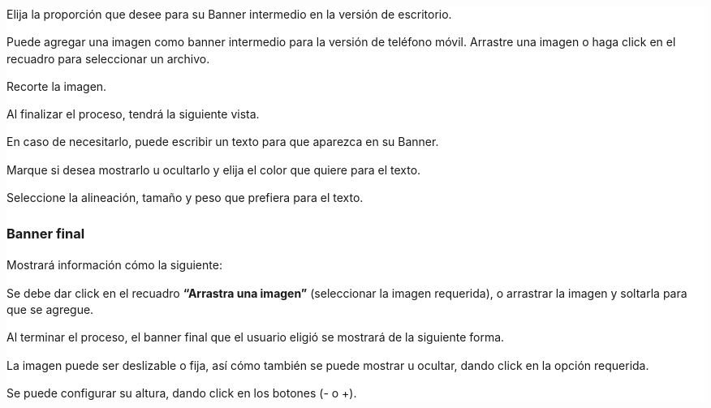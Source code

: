 Elija la proporción que desee para su Banner intermedio en la 
versión de escritorio. 

<img-lazy :src="$withBase('/img/banner-intermedio-5.png')" width="350" height="200" hspace="200" vspace="50"/>

Puede agregar una imagen como banner intermedio para la versión 
de teléfono móvil. Arrastre una imagen o haga click en el recuadro 
para seleccionar un archivo.

<img-lazy :src="$withBase('/img/banner-intermedio-6.png')" width="250" height="400" hspace="250" vspace="50"/>

Recorte la imagen.

<img-lazy :src="$withBase('/img/banner-intermedio-7.png')" width="250" height="250" hspace="250" vspace="50"/>

Al finalizar el proceso, tendrá la siguiente vista.

<img-lazy :src="$withBase('/img/banner-intermedio-8.png')" width="250" height="400" hspace="250" vspace="50"/>

En caso de necesitarlo, puede escribir un texto para que aparezca 
en su Banner.

<img-lazy :src="$withBase('/img/banner-intermedio-9.png')" width="750" height="100" hspace="0" vspace="50"/>

Marque si desea mostrarlo u ocultarlo y elija el color que quiere 
para el texto. 

<img-lazy :src="$withBase('/img/banner-intermedio-10.png')" width="350" height="250" hspace="200" vspace="50"/>

Seleccione la alineación, tamaño y peso que prefiera para el texto.

<img-lazy :src="$withBase('/img/banner-intermedio-11.png')" width="350" height="250" hspace="200" vspace="50"/>

### Banner final

Mostrará información cómo la siguiente:

<img-lazy :src="$withBase('/img/banner-final-1.png')" width="300" height="200" hspace="200" vspace="50"/>

Se debe dar click en el recuadro **“Arrastra una imagen”** (seleccionar 
la imagen requerida), o arrastrar la imagen y soltarla para que se 
agregue.

<img-lazy :src="$withBase('/img/banner-final-2.png')" width="250" height="250" hspace="200" vspace="50"/>

Al terminar el proceso, el banner final que el usuario eligió se 
mostrará de la siguiente forma.

<img-lazy :src="$withBase('/img/banner-final-3.png')" width="150" height="400" hspace="250" vspace="50"/>

La imagen puede ser deslizable o fija, así cómo también se puede 
mostrar u ocultar, dando click en la opción requerida.

Se puede configurar su altura, dando click en los botones (- o +).
